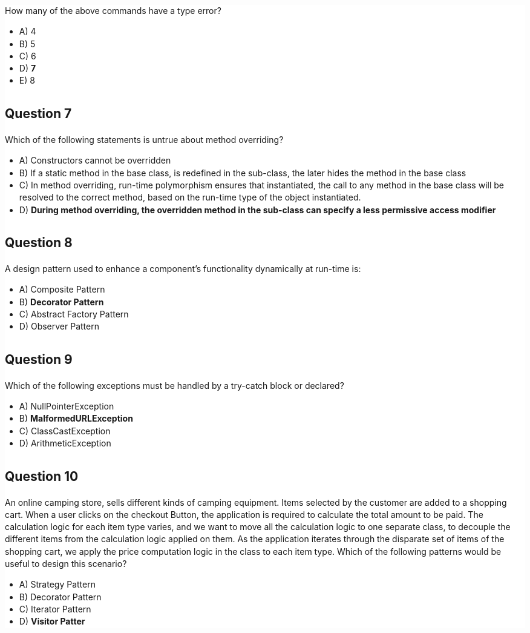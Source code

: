 
How many of the above commands have a type error?

- A) 4
- B) 5
- C) 6
- D) **7**
- E) 8

## Question 7

Which of the following statements is untrue about method overriding?

- A) Constructors cannot be overridden
- B) If a static method in the base class, is redefined in the sub-class, the later hides the method in the base class
- C) In method overriding, run-time polymorphism ensures that instantiated, the call to any method in the base class will be resolved to the correct method, based on the run-time type of the object instantiated.
- D) **During method overriding, the overridden method in the sub-class can specify a less permissive access modifier**

## Question 8

A design pattern used to enhance a component’s functionality dynamically at run-time is:

- A) Composite Pattern
- B) **Decorator Pattern**
- C) Abstract Factory Pattern
- D) Observer Pattern

## Question 9

Which of the following exceptions must be handled by a try-catch block or declared?

- A) NullPointerException
- B) **MalformedURLException**
- C) ClassCastException
- D) ArithmeticException

## Question 10

An online camping store, sells different kinds of camping equipment. Items selected by the customer are added to a shopping cart. When a user clicks on the checkout Button, the application is required to calculate the total amount to be paid. The calculation logic for each item type varies, and we want to move all the calculation logic to one separate class, to decouple the different items from the calculation logic applied on them. As the application iterates through the disparate set of items of the shopping cart, we apply the price computation logic in the class to each item type. Which of the following patterns would be useful to design this scenario?

- A) Strategy Pattern
- B) Decorator Pattern
- C) Iterator Pattern
- D) **Visitor Patter**
